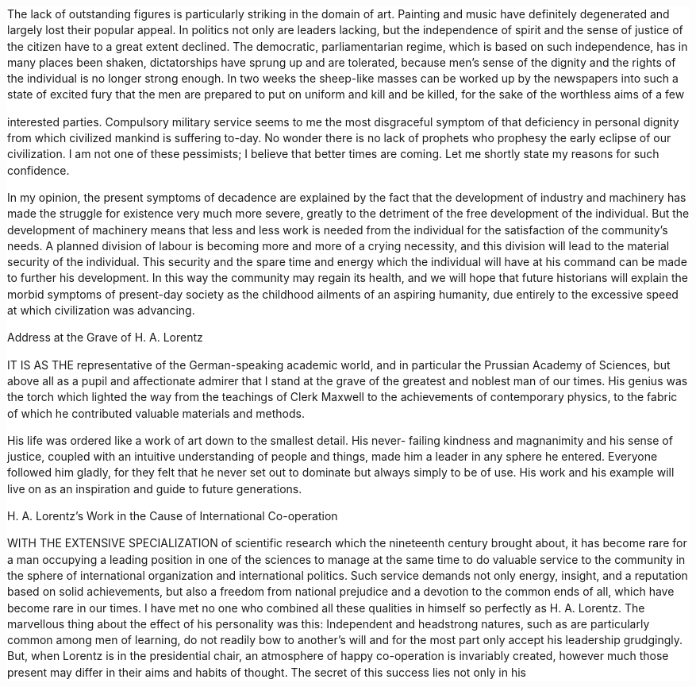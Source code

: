 The lack of outstanding figures is particularly striking in the domain of art. 
Painting and music have definitely degenerated and largely lost their popular 
appeal. In politics not only are leaders lacking, but the independence of spirit 
and the sense of justice of the citizen have to a great extent declined. The 
democratic, parliamentarian regime, which is based on such independence, has 
in many places been shaken, dictatorships have sprung up and are tolerated, 
because men’s sense of the dignity and the rights of the individual is no longer 
strong enough. In two weeks the sheep-like masses can be worked up by the 
newspapers into such a state of excited fury that the men are prepared to put on 
uniform and kill and be killed, for the sake of the worthless aims of a few 


interested parties. Compulsory military service seems to me the most disgraceful 
symptom of that deficiency in personal dignity from which civilized mankind is 
suffering to-day. No wonder there is no lack of prophets who prophesy the early 
eclipse of our civilization. I am not one of these pessimists; I believe that better 
times are coming. Let me shortly state my reasons for such confidence. 

In my opinion, the present symptoms of decadence are explained by the fact 
that the development of industry and machinery has made the struggle for 
existence very much more severe, greatly to the detriment of the free 
development of the individual. But the development of machinery means that 
less and less work is needed from the individual for the satisfaction of the 
community’s needs. A planned division of labour is becoming more and more of 
a crying necessity, and this division will lead to the material security of the 
individual. This security and the spare time and energy which the individual will 
have at his command can be made to further his development. In this way the 
community may regain its health, and we will hope that future historians will 
explain the morbid symptoms of present-day society as the childhood ailments 
of an aspiring humanity, due entirely to the excessive speed at which civilization 
was advancing. 


Address at the Grave of H. A. Lorentz 


IT IS AS THE representative of the German-speaking academic world, and in 
particular the Prussian Academy of Sciences, but above all as a pupil and 
affectionate admirer that I stand at the grave of the greatest and noblest man of 
our times. His genius was the torch which lighted the way from the teachings of 
Clerk Maxwell to the achievements of contemporary physics, to the fabric of 
which he contributed valuable materials and methods. 

His life was ordered like a work of art down to the smallest detail. His never- 
failing kindness and magnanimity and his sense of justice, coupled with an 
intuitive understanding of people and things, made him a leader in any sphere he 
entered. Everyone followed him gladly, for they felt that he never set out to 
dominate but always simply to be of use. His work and his example will live on 
as an inspiration and guide to future generations. 


H. A. Lorentz’s Work in the Cause of International 
Co-operation 


WITH THE EXTENSIVE SPECIALIZATION of scientific research which the nineteenth 
century brought about, it has become rare for a man occupying a leading position 
in one of the sciences to manage at the same time to do valuable service to the 
community in the sphere of international organization and international politics. 
Such service demands not only energy, insight, and a reputation based on solid 
achievements, but also a freedom from national prejudice and a devotion to the 
common ends of all, which have become rare in our times. I have met no one 
who combined all these qualities in himself so perfectly as H. A. Lorentz. The 
marvellous thing about the effect of his personality was this: Independent and 
headstrong natures, such as are particularly common among men of learning, do 
not readily bow to another’s will and for the most part only accept his leadership 
grudgingly. But, when Lorentz is in the presidential chair, an atmosphere of 
happy co-operation is invariably created, however much those present may differ 
in their aims and habits of thought. The secret of this success lies not only in his 